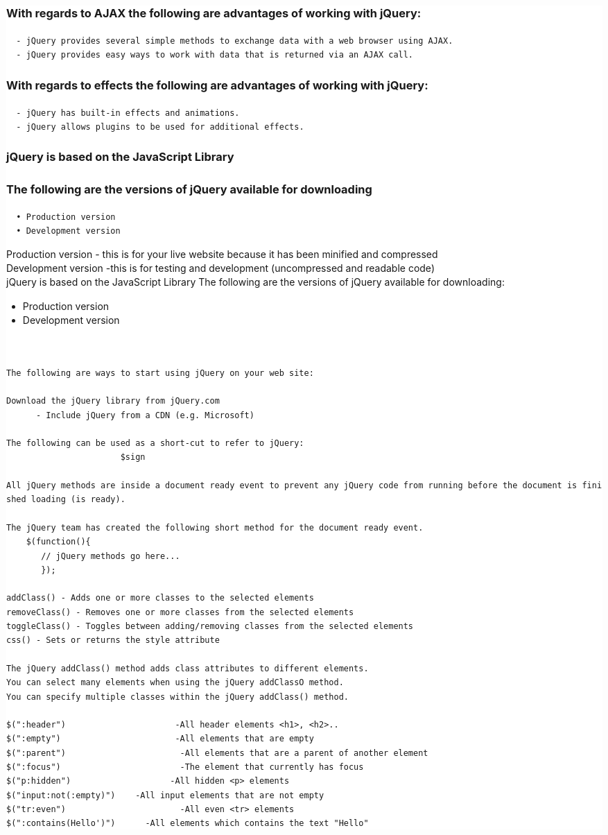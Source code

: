### With regards to AJAX the following are advantages of working with jQuery:
      - jQuery provides several simple methods to exchange data with a web browser using AJAX.
      - jQuery provides easy ways to work with data that is returned via an AJAX call.

### With regards to effects the following are advantages of working with jQuery:
      - jQuery has built-in effects and animations.
      - jQuery allows plugins to be used for additional effects.

### jQuery is based on the JavaScript Library
### The following are the versions of jQuery available for downloading
      • Production version
      • Development version

Production version - this is for your live website because it has been minified and compressed  
Development version -this is for testing and development (uncompressed and readable code)  
jQuery is based on the JavaScript Library
The following are the versions of jQuery available for downloading:  
- Production version
- Development version
  
  
  
  
  
  
  
```


The following are ways to start using jQuery on your web site:

Download the jQuery library from jQuery.com
      - Include jQuery from a CDN (e.g. Microsoft)

The following can be used as a short-cut to refer to jQuery:
                       $sign

All jQuery methods are inside a document ready event to prevent any jQuery code from running before the document is finished loading (is ready).

The jQuery team has created the following short method for the document ready event.
    $(function(){
       // jQuery methods go here... 
       });

addClass() - Adds one or more classes to the selected elements
removeClass() - Removes one or more classes from the selected elements
toggleClass() - Toggles between adding/removing classes from the selected elements
css() - Sets or returns the style attribute

The jQuery addClass() method adds class attributes to different elements.
You can select many elements when using the jQuery addClassO method.
You can specify multiple classes within the jQuery addClass() method.

$(":header")                      -All header elements <h1>, <h2>..
$(":empty")                       -All elements that are empty
$(":parent")                       -All elements that are a parent of another element
$(":focus")                        -The element that currently has focus
$("p:hidden")                    -All hidden <p> elements
$("input:not(:empty)")    -All input elements that are not empty
$("tr:even")                       -All even <tr> elements
$(":contains(Hello')")      -All elements which contains the text "Hello"
```